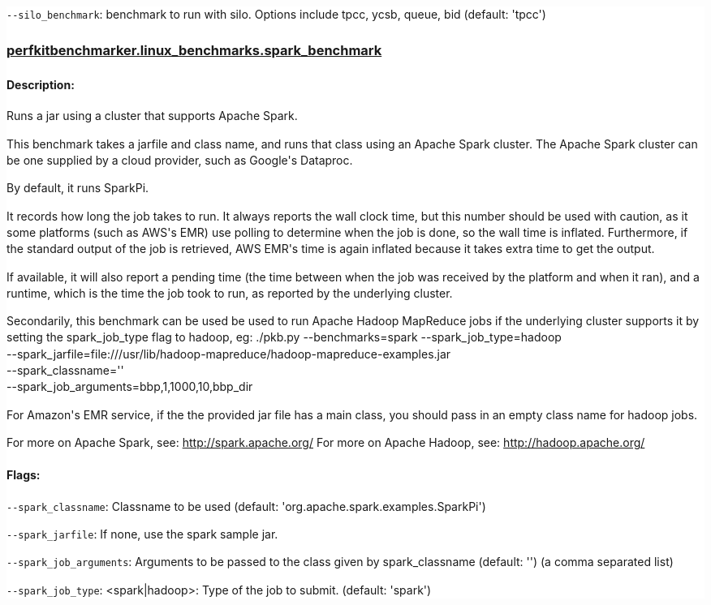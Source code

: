 `--silo_benchmark`: benchmark to run with silo. Options include tpcc, ycsb,
    queue, bid
    (default: 'tpcc')

### [perfkitbenchmarker.linux_benchmarks.spark_benchmark ](../perfkitbenchmarker/linux_benchmarks/spark_benchmark.py)

#### Description:

Runs a jar using a cluster that supports Apache Spark.

This benchmark takes a jarfile and class name, and runs that class
using an Apache Spark cluster.  The Apache Spark cluster can be one
supplied by a cloud provider, such as Google's Dataproc.

By default, it runs SparkPi.

It records how long the job takes to run.  It always reports the
wall clock time, but this number should be used with caution, as it
some platforms (such as AWS's EMR) use polling to determine when
the job is done, so the wall time is inflated.  Furthermore, if the standard
output of the job is retrieved, AWS EMR's time is again inflated because
it takes extra time to get the output.

If available, it will also report a pending time (the time between when the
job was received by the platform and when it ran), and a runtime, which is
the time the job took to run, as reported by the underlying cluster.

Secondarily, this benchmark can be used be used to run Apache Hadoop MapReduce
jobs if the underlying cluster supports it by setting the spark_job_type flag
to hadoop, eg:
  ./pkb.py --benchmarks=spark --spark_job_type=hadoop \
      --spark_jarfile=file:///usr/lib/hadoop-mapreduce/hadoop-mapreduce-examples.jar\
      --spark_classname=''\
      --spark_job_arguments=bbp,1,1000,10,bbp_dir

For Amazon's EMR service, if the the provided jar file has a main class, you
should pass in an empty class name for hadoop jobs.

For more on Apache Spark, see: http://spark.apache.org/
For more on Apache Hadoop, see: http://hadoop.apache.org/


#### Flags:

`--spark_classname`: Classname to be used
    (default: 'org.apache.spark.examples.SparkPi')

`--spark_jarfile`: If none, use the spark sample jar.

`--spark_job_arguments`: Arguments to be passed to the class given by
    spark_classname
    (default: '')
    (a comma separated list)

`--spark_job_type`: <spark|hadoop>: Type of the job to submit.
    (default: 'spark')
